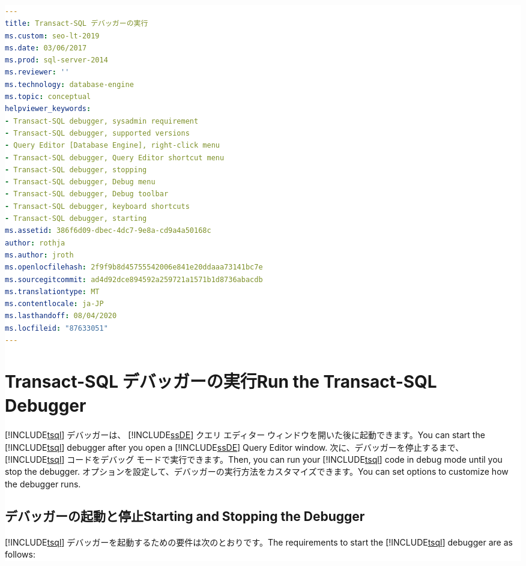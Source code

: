 ```yaml
---
title: Transact-SQL デバッガーの実行
ms.custom: seo-lt-2019
ms.date: 03/06/2017
ms.prod: sql-server-2014
ms.reviewer: ''
ms.technology: database-engine
ms.topic: conceptual
helpviewer_keywords:
- Transact-SQL debugger, sysadmin requirement
- Transact-SQL debugger, supported versions
- Query Editor [Database Engine], right-click menu
- Transact-SQL debugger, Query Editor shortcut menu
- Transact-SQL debugger, stopping
- Transact-SQL debugger, Debug menu
- Transact-SQL debugger, Debug toolbar
- Transact-SQL debugger, keyboard shortcuts
- Transact-SQL debugger, starting
ms.assetid: 386f6d09-dbec-4dc7-9e8a-cd9a4a50168c
author: rothja
ms.author: jroth
ms.openlocfilehash: 2f9f9b8d45755542006e841e20ddaaa73141bc7e
ms.sourcegitcommit: ad4d92dce894592a259721a1571b1d8736abacdb
ms.translationtype: MT
ms.contentlocale: ja-JP
ms.lasthandoff: 08/04/2020
ms.locfileid: "87633051"
---
```

# <a name="run-the-transact-sql-debugger"></a><span data-ttu-id="2cf34-102">Transact-SQL デバッガーの実行</span><span class="sxs-lookup"><span data-stu-id="2cf34-102">Run the Transact-SQL Debugger</span></span>
  <span data-ttu-id="2cf34-103">[!INCLUDE[tsql](../../includes/tsql-md.md)] デバッガーは、 [!INCLUDE[ssDE](../../includes/ssde-md.md)] クエリ エディター ウィンドウを開いた後に起動できます。</span><span class="sxs-lookup"><span data-stu-id="2cf34-103">You can start the [!INCLUDE[tsql](../../includes/tsql-md.md)] debugger after you open a [!INCLUDE[ssDE](../../includes/ssde-md.md)] Query Editor window.</span></span> <span data-ttu-id="2cf34-104">次に、デバッガーを停止するまで、 [!INCLUDE[tsql](../../includes/tsql-md.md)] コードをデバッグ モードで実行できます。</span><span class="sxs-lookup"><span data-stu-id="2cf34-104">Then, you can run your [!INCLUDE[tsql](../../includes/tsql-md.md)] code in debug mode until you stop the debugger.</span></span> <span data-ttu-id="2cf34-105">オプションを設定して、デバッガーの実行方法をカスタマイズできます。</span><span class="sxs-lookup"><span data-stu-id="2cf34-105">You can set options to customize how the debugger runs.</span></span>  
  
## <a name="starting-and-stopping-the-debugger"></a><span data-ttu-id="2cf34-106">デバッガーの起動と停止</span><span class="sxs-lookup"><span data-stu-id="2cf34-106">Starting and Stopping the Debugger</span></span>  
 <span data-ttu-id="2cf34-107">[!INCLUDE[tsql](../../includes/tsql-md.md)] デバッガーを起動するための要件は次のとおりです。</span><span class="sxs-lookup"><span data-stu-id="2cf34-107">The requirements to start the [!INCLUDE[tsql](../../includes/tsql-md.md)] debugger are as follows:</span></span>  
  